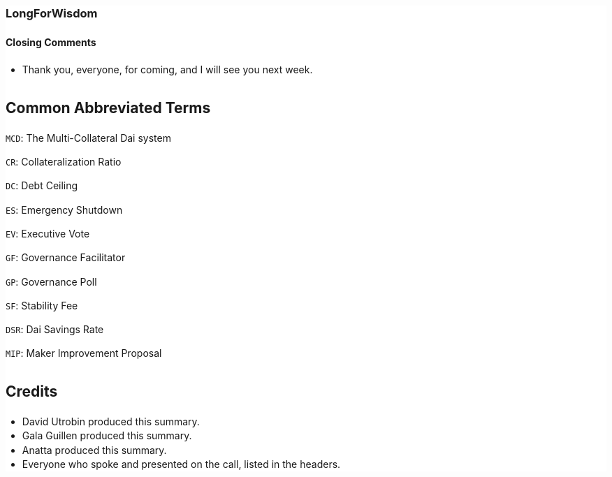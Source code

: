 ### LongForWisdom

#### Closing Comments

- Thank you, everyone, for coming, and I will see you next week.

## Common Abbreviated Terms

`MCD`: The Multi-Collateral Dai system

`CR`: Collateralization Ratio

`DC`: Debt Ceiling

`ES`: Emergency Shutdown

`EV`: Executive Vote

`GF`: Governance Facilitator

`GP`: Governance Poll

`SF`: Stability Fee

`DSR`: Dai Savings Rate

`MIP`: Maker Improvement Proposal

## Credits

- David Utrobin produced this summary.
- Gala Guillen produced this summary.
- Anatta produced this summary.
- Everyone who spoke and presented on the call, listed in the headers.
